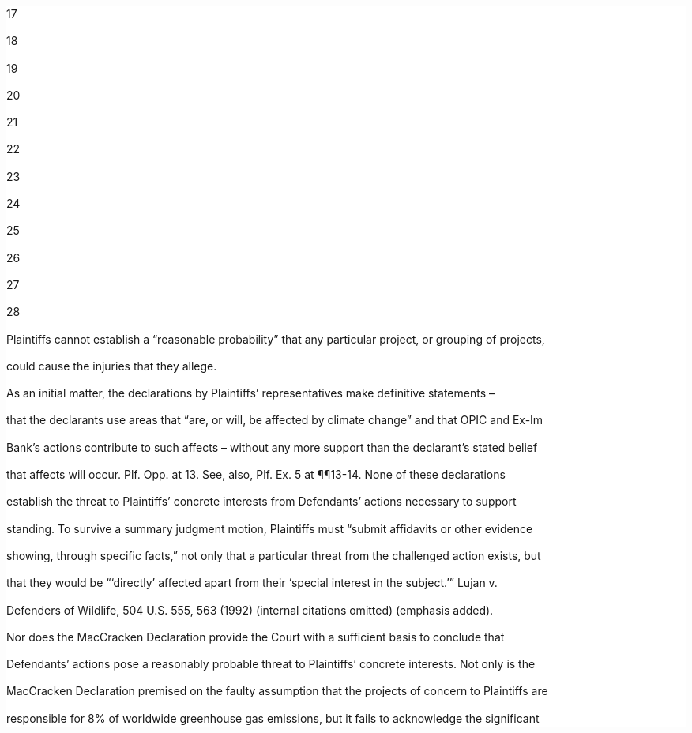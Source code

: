 17

18

19

20

21

22

23

24

25

26

27

28

Plaintiffs cannot establish a “reasonable probability” that any particular project, or grouping of projects,

could cause the injuries that they allege.

As an initial matter, the declarations by Plaintiffs’ representatives make definitive statements –

that the declarants use areas that “are, or will, be affected by climate change” and that OPIC and Ex-Im

Bank’s actions contribute to such affects – without any more support than the declarant’s stated belief

that affects will occur.  Plf. Opp. at 13.  See, also, Plf. Ex. 5 at ¶¶13-14.   None of these declarations

establish  the  threat  to  Plaintiffs’  concrete  interests  from  Defendants’  actions  necessary  to  support

standing.  To survive a summary judgment motion, Plaintiffs must “submit affidavits or other evidence

showing, through specific facts,” not only that a particular threat from the challenged action exists, but

that  they  would  be  “‘directly’  affected  apart  from  their  ‘special  interest  in  the  subject.’”  Lujan  v.

Defenders of Wildlife, 504 U.S. 555, 563 (1992) (internal citations omitted) (emphasis added).

Nor does the MacCracken Declaration provide the Court with a sufficient basis to conclude that

Defendants’ actions pose a reasonably probable threat to Plaintiffs’ concrete interests.  Not only is the

MacCracken Declaration premised on the faulty assumption that the projects of concern to Plaintiffs are

responsible for 8% of worldwide greenhouse gas emissions, but it fails to acknowledge the significant
